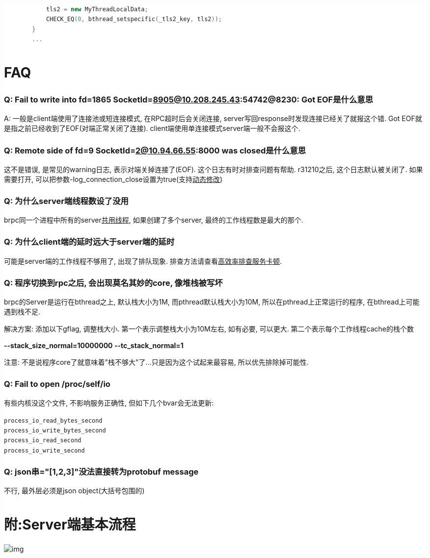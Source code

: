 ```c++
            tls2 = new MyThreadLocalData;
            CHECK_EQ(0, bthread_setspecific(_tls2_key, tls2));
        }
        ...
```

# FAQ

### Q: Fail to write into fd=1865 SocketId=8905@10.208.245.43:54742@8230: Got EOF是什么意思

A: 一般是client端使用了连接池或短连接模式, 在RPC超时后会关闭连接, server写回response时发现连接已经关了就报这个错. Got EOF就是指之前已经收到了EOF(对端正常关闭了连接). client端使用单连接模式server端一般不会报这个.

### Q: Remote side of fd=9 SocketId=2@10.94.66.55:8000 was closed是什么意思

这不是错误, 是常见的warning日志, 表示对端关掉连接了(EOF). 这个日志有时对排查问题有帮助. r31210之后, 这个日志默认被关闭了. 如果需要打开, 可以把参数-log_connection_close设置为true(支持[动态修改](flags.md#change-gflag-on-the-fly))

### Q: 为什么server端线程数设了没用

brpc同一个进程中所有的server[共用线程](#worker线程数), 如果创建了多个server, 最终的工作线程数是最大的那个.

### Q: 为什么client端的延时远大于server端的延时

可能是server端的工作线程不够用了, 出现了排队现象. 排查方法请查看[高效率排查服务卡顿](server_debugging.md).

### Q: 程序切换到rpc之后, 会出现莫名其妙的core, 像堆栈被写坏

brpc的Server是运行在bthread之上, 默认栈大小为1M, 而pthread默认栈大小为10M, 所以在pthread上正常运行的程序, 在bthread上可能遇到栈不足.

解决方案: 添加以下gflag, 调整栈大小. 第一个表示调整栈大小为10M左右, 如有必要, 可以更大. 第二个表示每个工作线程cache的栈个数

**--stack_size_normal=10000000 --tc_stack_normal=1**

注意: 不是说程序core了就意味着"栈不够大"了...只是因为这个试起来最容易, 所以优先排除掉可能性.

### Q: Fail to open /proc/self/io

有些内核没这个文件, 不影响服务正确性, 但如下几个bvar会无法更新:
```
process_io_read_bytes_second
process_io_write_bytes_second
process_io_read_second
process_io_write_second
```
### Q: json串="[1,2,3]"没法直接转为protobuf message

不行, 最外层必须是json object(大括号包围的)

# 附:Server端基本流程

![img](../images/server_side.png)
